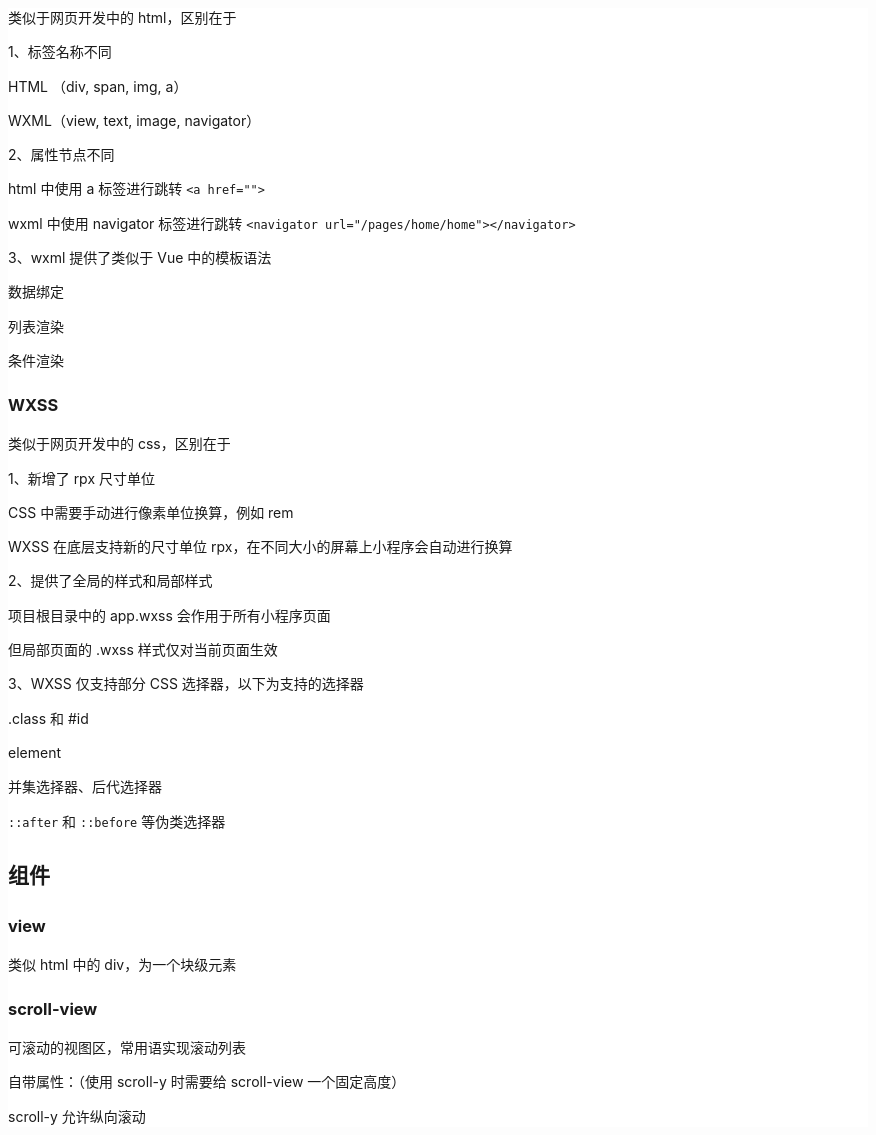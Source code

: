 类似于网页开发中的 html，区别在于

1、标签名称不同

HTML （div, span, img, a）

WXML（view, text, image, navigator）

2、属性节点不同

html 中使用 a 标签进行跳转 `<a href="">`

wxml 中使用 navigator 标签进行跳转 `<navigator url="/pages/home/home"></navigator>`

3、wxml 提供了类似于 Vue 中的模板语法

数据绑定

列表渲染

条件渲染

### WXSS

类似于网页开发中的 css，区别在于

1、新增了 rpx 尺寸单位

CSS 中需要手动进行像素单位换算，例如 rem

WXSS 在底层支持新的尺寸单位 rpx，在不同大小的屏幕上小程序会自动进行换算

2、提供了全局的样式和局部样式

项目根目录中的 app.wxss 会作用于所有小程序页面

但局部页面的 .wxss 样式仅对当前页面生效

3、WXSS 仅支持部分 CSS 选择器，以下为支持的选择器

.class 和 #id

element

并集选择器、后代选择器

`::after` 和 `::before` 等伪类选择器

## 组件

### view

类似 html 中的 div，为一个块级元素

### scroll-view

可滚动的视图区，常用语实现滚动列表

自带属性：（使用 scroll-y 时需要给 scroll-view 一个固定高度）

scroll-y 允许纵向滚动
